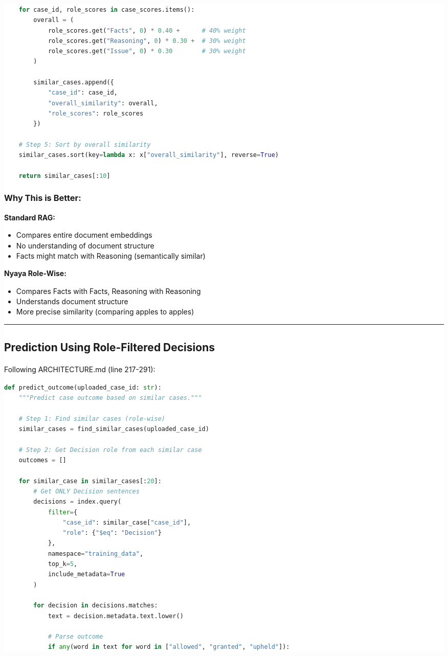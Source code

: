 ```python
    for case_id, role_scores in case_scores.items():
        overall = (
            role_scores.get("Facts", 0) * 0.40 +      # 40% weight
            role_scores.get("Reasoning", 0) * 0.30 +  # 30% weight
            role_scores.get("Issue", 0) * 0.30        # 30% weight
        )

        similar_cases.append({
            "case_id": case_id,
            "overall_similarity": overall,
            "role_scores": role_scores
        })

    # Step 5: Sort by overall similarity
    similar_cases.sort(key=lambda x: x["overall_similarity"], reverse=True)

    return similar_cases[:10]
```

### Why This is Better:

**Standard RAG:**
- Compares entire document embeddings
- No understanding of document structure
- Facts might match with Reasoning (semantically similar)

**Nyaya Role-Wise:**
- Compares Facts with Facts, Reasoning with Reasoning
- Understands document structure
- More precise similarity (comparing apples to apples)

---

## Prediction Using Role-Filtered Decisions

Following ARCHITECTURE.md (line 217-291):

```python
def predict_outcome(uploaded_case_id: str):
    """Predict case outcome based on similar cases."""

    # Step 1: Find similar cases (role-wise)
    similar_cases = find_similar_cases(uploaded_case_id)

    # Step 2: Get Decision role from each similar case
    outcomes = []

    for similar_case in similar_cases[:20]:
        # Get ONLY Decision sentences
        decisions = index.query(
            filter={
                "case_id": similar_case["case_id"],
                "role": {"$eq": "Decision"}
            },
            namespace="training_data",
            top_k=5,
            include_metadata=True
        )

        for decision in decisions.matches:
            text = decision.metadata.text.lower()

            # Parse outcome
            if any(word in text for word in ["allowed", "granted", "upheld"]):
```